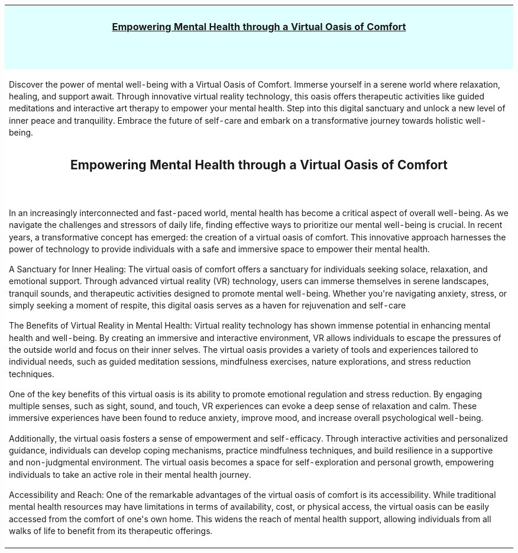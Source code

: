 
<table>
<tr>
<td  bgcolor="lightcyan" align="center">
<header>
<a href="Articles/Empowering-Mental-Health-through-a-Virtual-Oasis-of-Comfort.html">
<h3>Empowering Mental Health through a Virtual Oasis of Comfort</h3>
</a>
</header>
</td>
</tr>
<tr>
<td>
<p>Discover the power of mental well-being with a Virtual Oasis of Comfort. Immerse yourself in a serene world where relaxation, healing, and support await. Through innovative virtual reality technology, this oasis offers therapeutic activities like guided meditations and interactive art therapy to empower your mental health. Step into this digital sanctuary and unlock a new level of inner peace and tranquility. Embrace the future of self-care and embark on a transformative journey towards holistic well-being.</p>

<header><h2>Empowering Mental Health through a Virtual Oasis of Comfort</h2></header>

<p>In an increasingly interconnected and fast-paced world, mental health has become a critical aspect of overall well-being. As we navigate the challenges and stressors of daily life, finding effective ways to prioritize our mental well-being is crucial. In recent years, a transformative concept has emerged: the creation of a virtual oasis of comfort. This innovative approach harnesses the power of technology to provide individuals with a safe and immersive space to empower their mental health.</p>

<p>A Sanctuary for Inner Healing:
The virtual oasis of comfort offers a sanctuary for individuals seeking solace, relaxation, and emotional support. Through advanced virtual reality (VR) technology, users can immerse themselves in serene landscapes, tranquil sounds, and therapeutic activities designed to promote mental well-being. Whether you're navigating anxiety, stress, or simply seeking a moment of respite, this digital oasis serves as a haven for rejuvenation and self-care</p>

<p>The Benefits of Virtual Reality in Mental Health:
Virtual reality technology has shown immense potential in enhancing mental health and well-being. By creating an immersive and interactive environment, VR allows individuals to escape the pressures of the outside world and focus on their inner selves. The virtual oasis provides a variety of tools and experiences tailored to individual needs, such as guided meditation sessions, mindfulness exercises, nature explorations, and stress reduction techniques.</p>

<p>One of the key benefits of this virtual oasis is its ability to promote emotional regulation and stress reduction. By engaging multiple senses, such as sight, sound, and touch, VR experiences can evoke a deep sense of relaxation and calm. These immersive experiences have been found to reduce anxiety, improve mood, and increase overall psychological well-being.</p>

<p>Additionally, the virtual oasis fosters a sense of empowerment and self-efficacy. Through interactive activities and personalized guidance, individuals can develop coping mechanisms, practice mindfulness techniques, and build resilience in a supportive and non-judgmental environment. The virtual oasis becomes a space for self-exploration and personal growth, empowering individuals to take an active role in their mental health journey.</p>

<p>Accessibility and Reach:
One of the remarkable advantages of the virtual oasis of comfort is its accessibility. While traditional mental health resources may have limitations in terms of availability, cost, or physical access, the virtual oasis can be easily accessed from the comfort of one's own home. This widens the reach of mental health support, allowing individuals from all walks of life to benefit from its therapeutic offerings.</p>
